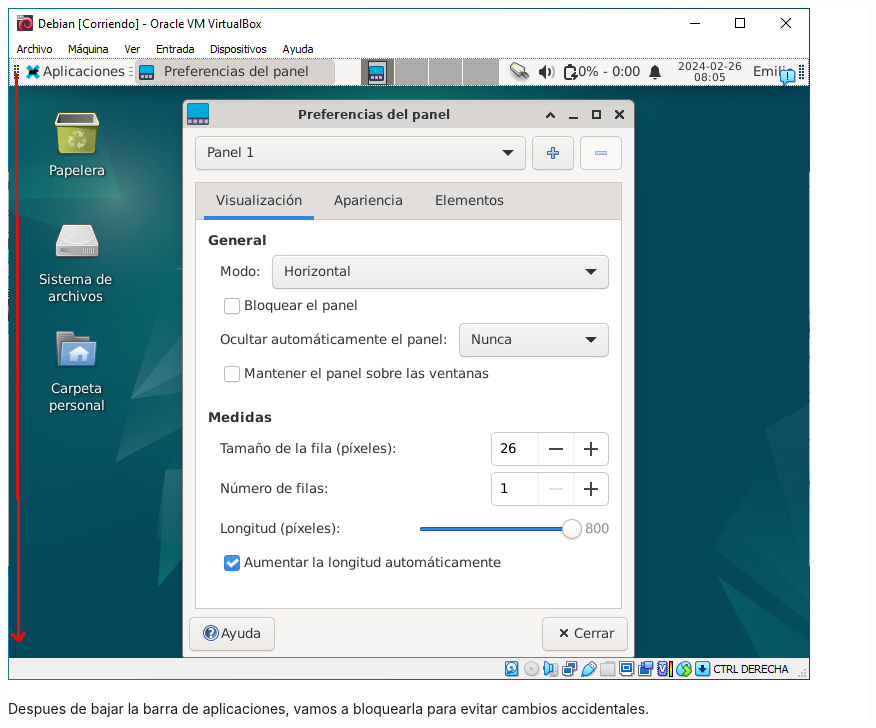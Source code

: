 ![Captura 56](/recursos/2024-11-10/captura_56.png)

Despues de bajar la barra de aplicaciones, vamos a bloquearla para evitar cambios accidentales.
